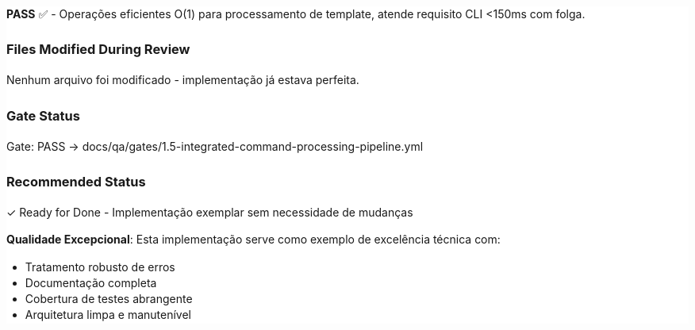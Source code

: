 **PASS** ✅ - Operações eficientes O(1) para processamento de template, atende requisito CLI <150ms com folga.

### Files Modified During Review

Nenhum arquivo foi modificado - implementação já estava perfeita.

### Gate Status

Gate: PASS → docs/qa/gates/1.5-integrated-command-processing-pipeline.yml

### Recommended Status

✓ Ready for Done - Implementação exemplar sem necessidade de mudanças

**Qualidade Excepcional**: Esta implementação serve como exemplo de excelência técnica com:
- Tratamento robusto de erros
- Documentação completa 
- Cobertura de testes abrangente
- Arquitetura limpa e manutenível